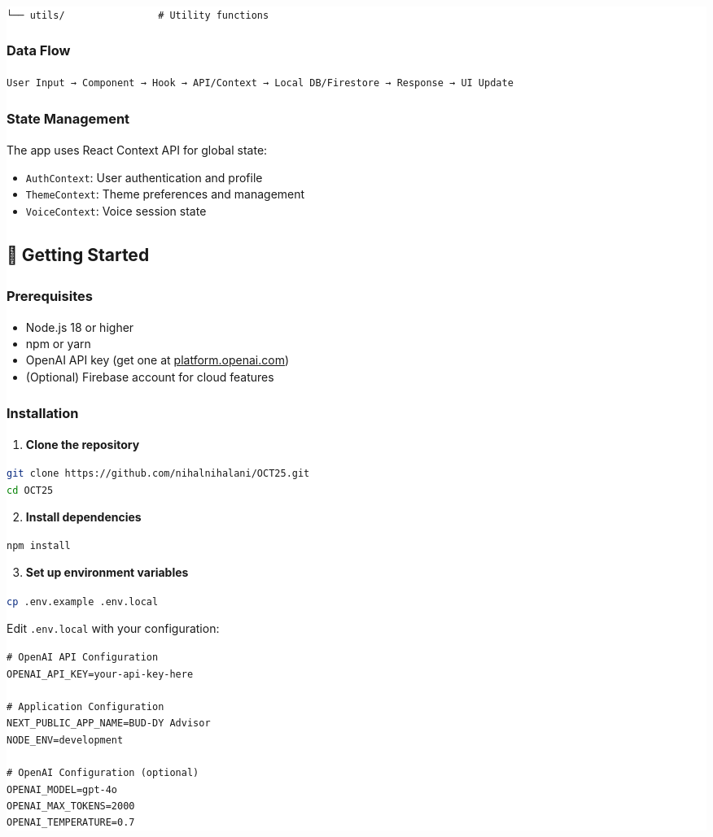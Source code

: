 ```
└── utils/                # Utility functions
```

### Data Flow

```
User Input → Component → Hook → API/Context → Local DB/Firestore → Response → UI Update
```

### State Management

The app uses React Context API for global state:
- `AuthContext`: User authentication and profile
- `ThemeContext`: Theme preferences and management
- `VoiceContext`: Voice session state

## 🚀 Getting Started

### Prerequisites

- Node.js 18 or higher
- npm or yarn
- OpenAI API key (get one at [platform.openai.com](https://platform.openai.com))
- (Optional) Firebase account for cloud features

### Installation

1. **Clone the repository**
```bash
git clone https://github.com/nihalnihalani/OCT25.git
cd OCT25
```

2. **Install dependencies**
```bash
npm install
```

3. **Set up environment variables**
```bash
cp .env.example .env.local
```

Edit `.env.local` with your configuration:

```env
# OpenAI API Configuration
OPENAI_API_KEY=your-api-key-here

# Application Configuration
NEXT_PUBLIC_APP_NAME=BUD-DY Advisor
NODE_ENV=development

# OpenAI Configuration (optional)
OPENAI_MODEL=gpt-4o
OPENAI_MAX_TOKENS=2000
OPENAI_TEMPERATURE=0.7
```

